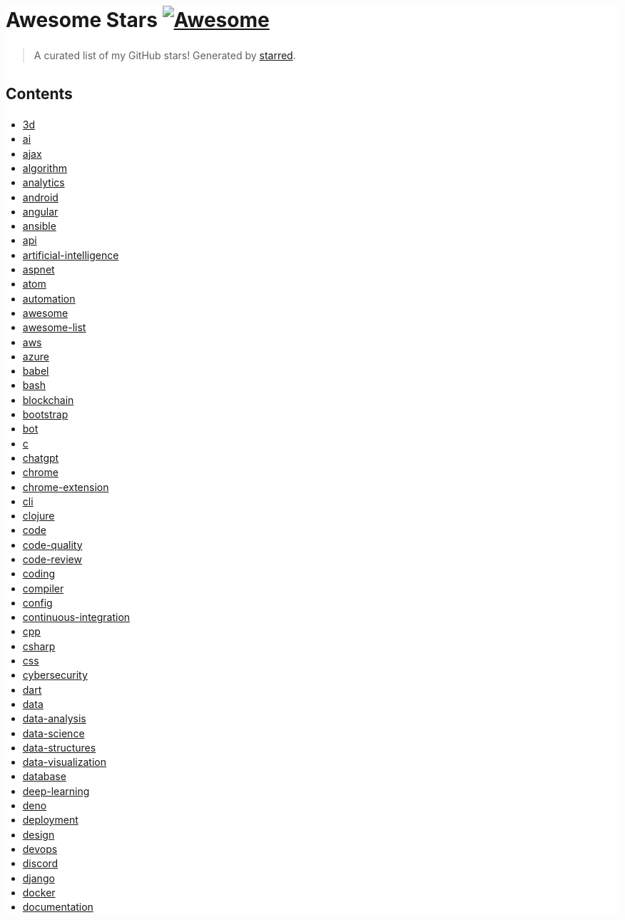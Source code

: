 
# Awesome Stars [![Awesome](https://awesome.re/badge.svg)](https://github.com/sindresorhus/awesome)

> A curated list of my GitHub stars! Generated by [starred](https://github.com/maguowei/starred).

## Contents

- [3d](#3d)
- [ai](#ai)
- [ajax](#ajax)
- [algorithm](#algorithm)
- [analytics](#analytics)
- [android](#android)
- [angular](#angular)
- [ansible](#ansible)
- [api](#api)
- [artificial-intelligence](#artificial-intelligence)
- [aspnet](#aspnet)
- [atom](#atom)
- [automation](#automation)
- [awesome](#awesome)
- [awesome-list](#awesome-list)
- [aws](#aws)
- [azure](#azure)
- [babel](#babel)
- [bash](#bash)
- [blockchain](#blockchain)
- [bootstrap](#bootstrap)
- [bot](#bot)
- [c](#c)
- [chatgpt](#chatgpt)
- [chrome](#chrome)
- [chrome-extension](#chrome-extension)
- [cli](#cli)
- [clojure](#clojure)
- [code](#code)
- [code-quality](#code-quality)
- [code-review](#code-review)
- [coding](#coding)
- [compiler](#compiler)
- [config](#config)
- [continuous-integration](#continuous-integration)
- [cpp](#cpp)
- [csharp](#csharp)
- [css](#css)
- [cybersecurity](#cybersecurity)
- [dart](#dart)
- [data](#data)
- [data-analysis](#data-analysis)
- [data-science](#data-science)
- [data-structures](#data-structures)
- [data-visualization](#data-visualization)
- [database](#database)
- [deep-learning](#deep-learning)
- [deno](#deno)
- [deployment](#deployment)
- [design](#design)
- [devops](#devops)
- [discord](#discord)
- [django](#django)
- [docker](#docker)
- [documentation](#documentation)